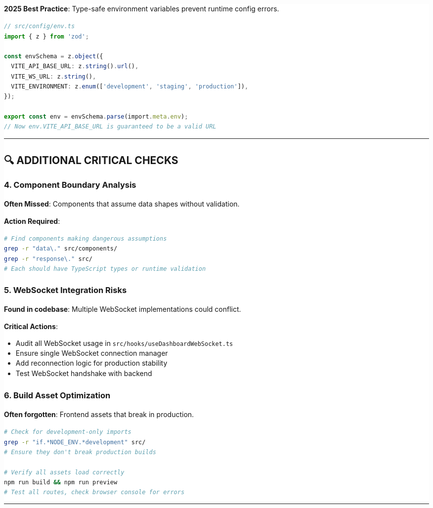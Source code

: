 **2025 Best Practice**: Type-safe environment variables prevent runtime config errors.

```typescript
// src/config/env.ts
import { z } from 'zod';

const envSchema = z.object({
  VITE_API_BASE_URL: z.string().url(),
  VITE_WS_URL: z.string(),
  VITE_ENVIRONMENT: z.enum(['development', 'staging', 'production']),
});

export const env = envSchema.parse(import.meta.env);
// Now env.VITE_API_BASE_URL is guaranteed to be a valid URL
```

---

## 🔍 ADDITIONAL CRITICAL CHECKS

### 4. Component Boundary Analysis

**Often Missed**: Components that assume data shapes without validation.

**Action Required**:
```bash
# Find components making dangerous assumptions
grep -r "data\." src/components/ 
grep -r "response\." src/
# Each should have TypeScript types or runtime validation
```

### 5. WebSocket Integration Risks

**Found in codebase**: Multiple WebSocket implementations could conflict.

**Critical Actions**:
- Audit all WebSocket usage in `src/hooks/useDashboardWebSocket.ts`
- Ensure single WebSocket connection manager
- Add reconnection logic for production stability
- Test WebSocket handshake with backend

### 6. Build Asset Optimization

**Often forgotten**: Frontend assets that break in production.

```bash
# Check for development-only imports
grep -r "if.*NODE_ENV.*development" src/
# Ensure they don't break production builds

# Verify all assets load correctly
npm run build && npm run preview
# Test all routes, check browser console for errors
```

---
